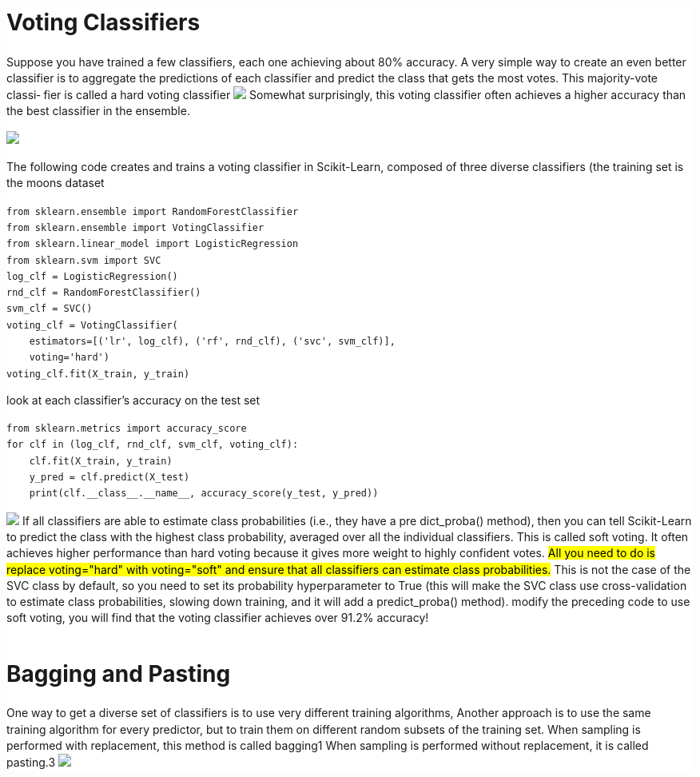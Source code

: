 # Voting Classifiers
Suppose you have trained a few classifiers, each one achieving about 80% accuracy.
A very simple way to create an even better classifier is to aggregate the predictions of
each classifier and predict the class that gets the most votes. This majority-vote classi‐
fier is called a hard voting classifier
![](https://i.imgur.com/M143MQN.png)
Somewhat surprisingly, this voting classifier often achieves a higher accuracy than the
best classifier in the ensemble.

![](https://i.imgur.com/tjKHnGa.png)

The following code creates and trains a voting classifier in Scikit-Learn, composed of
three diverse classifiers (the training set is the moons dataset
```
from sklearn.ensemble import RandomForestClassifier
from sklearn.ensemble import VotingClassifier
from sklearn.linear_model import LogisticRegression
from sklearn.svm import SVC
log_clf = LogisticRegression()
rnd_clf = RandomForestClassifier()
svm_clf = SVC()
voting_clf = VotingClassifier(
	estimators=[('lr', log_clf), ('rf', rnd_clf), ('svc', svm_clf)],
	voting='hard')
voting_clf.fit(X_train, y_train)
```
look at each classifier’s accuracy on the test set
```
from sklearn.metrics import accuracy_score
for clf in (log_clf, rnd_clf, svm_clf, voting_clf):
	clf.fit(X_train, y_train)
	y_pred = clf.predict(X_test)
	print(clf.__class__.__name__, accuracy_score(y_test, y_pred))
```
![](https://i.imgur.com/XGR1sLu.png)
If all classifiers are able to estimate class probabilities (i.e., they have a pre
dict_proba() method), then you can tell Scikit-Learn to predict the class with the
highest class probability, averaged over all the individual classifiers. This is called soft
voting. It often achieves higher performance than hard voting because it gives more
weight to highly confident votes.
<mark>All you need to do is replace voting="hard" with voting="soft" and ensure that all classifiers can estimate class probabilities.</mark> This is not the case of the SVC class by default, so you need to set its probability hyperparameter to True (this will make the SVC class use cross-validation to estimate class probabilities, slowing down training, and it will add a predict_proba() method).
modify the preceding code to use soft voting, you will find that the voting classifier
achieves over 91.2% accuracy!
# Bagging and Pasting
One way to get a diverse set of classifiers is to use very different training algorithms,
Another approach is to use the same training algorithm for every predictor, but to train them on different random subsets of the training set.
When sampling is performed with replacement, this method is called bagging1
When sampling is performed without replacement, it is called pasting.3
![](https://i.imgur.com/pZSXle4.png)
